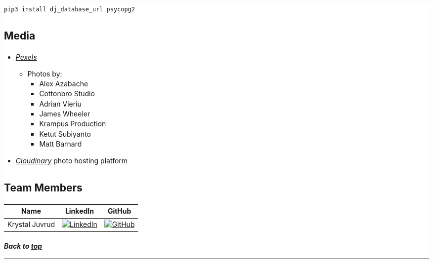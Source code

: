```pip3 install dj_database_url psycopg2```

## <span id="media"></span>Media

* [_Pexels_](https://www.pexels.com/)
    - Photos by: 
      - Alex Azabache
      - Cottonbro Studio
      - Adrian Vieriu
      - James Wheeler
      - Krampus Production
      - Ketut Subiyanto
      - Matt Barnard

*  [_Cloudinary_](https://cloudinary.com/) photo hosting platform

## <span id="team"></span>Team Members

| Name                | LinkedIn                                                                                    | GitHub                                                                                    |
|---------------------|---------------------------------------------------------------------------------------------|-------------------------------------------------------------------------------------------|
| Krystal Juvrud | [<img src="https://skillicons.dev/icons?i=linkedin" height="20px" alt="LinkedIn" />](https://www.linkedin.com/in/krystal-juvrud/)             | [<img src="https://skillicons.dev/icons?i=github" height="20px" alt="GitHub" />](https://github.com/KrystalCoding)               |


##### Back to [top](#table-of-contents)<hr>
